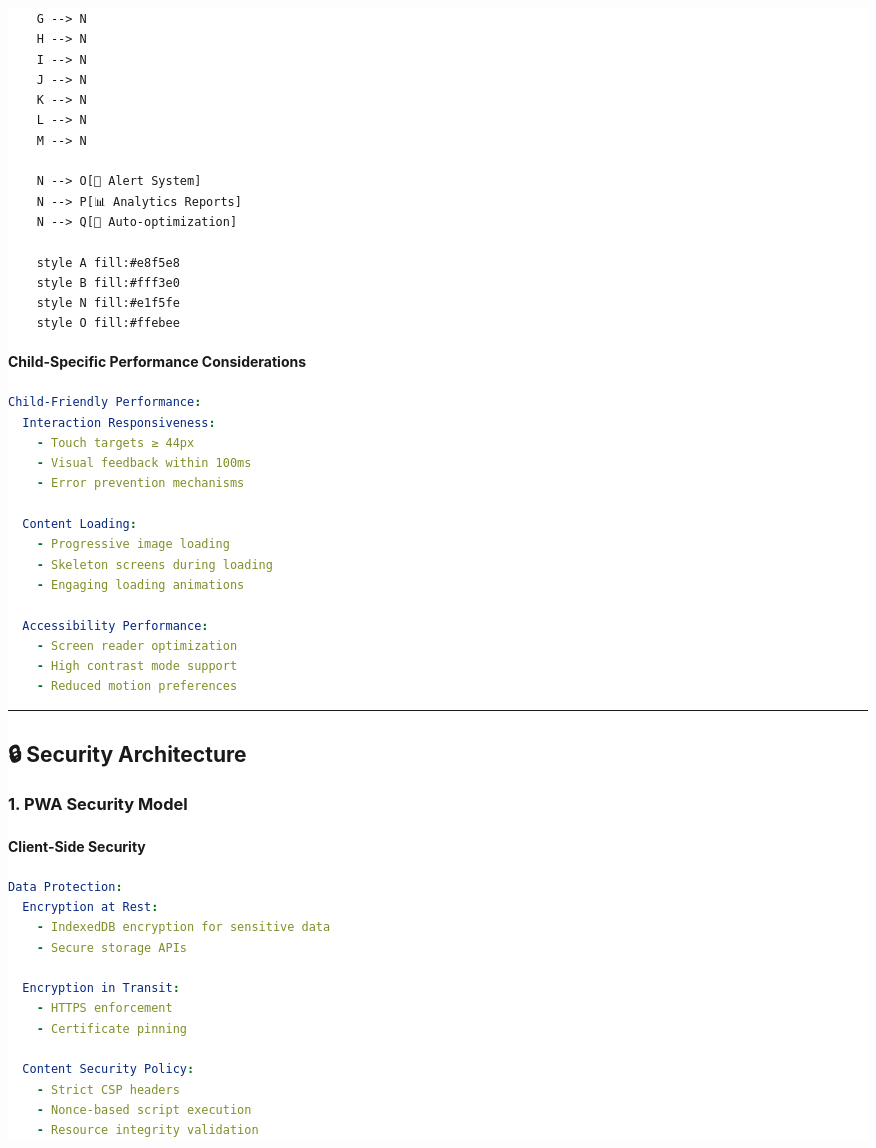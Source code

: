```mermaid
    G --> N
    H --> N
    I --> N
    J --> N
    K --> N
    L --> N
    M --> N
    
    N --> O[🚨 Alert System]
    N --> P[📊 Analytics Reports]
    N --> Q[🔧 Auto-optimization]
    
    style A fill:#e8f5e8
    style B fill:#fff3e0
    style N fill:#e1f5fe
    style O fill:#ffebee
```

#### Child-Specific Performance Considerations
```yaml
Child-Friendly Performance:
  Interaction Responsiveness:
    - Touch targets ≥ 44px
    - Visual feedback within 100ms
    - Error prevention mechanisms
    
  Content Loading:
    - Progressive image loading
    - Skeleton screens during loading
    - Engaging loading animations
    
  Accessibility Performance:
    - Screen reader optimization
    - High contrast mode support
    - Reduced motion preferences
```

---

## 🔒 Security Architecture

### 1. PWA Security Model

#### Client-Side Security
```yaml
Data Protection:
  Encryption at Rest:
    - IndexedDB encryption for sensitive data
    - Secure storage APIs
    
  Encryption in Transit:
    - HTTPS enforcement
    - Certificate pinning
    
  Content Security Policy:
    - Strict CSP headers
    - Nonce-based script execution
    - Resource integrity validation
```
